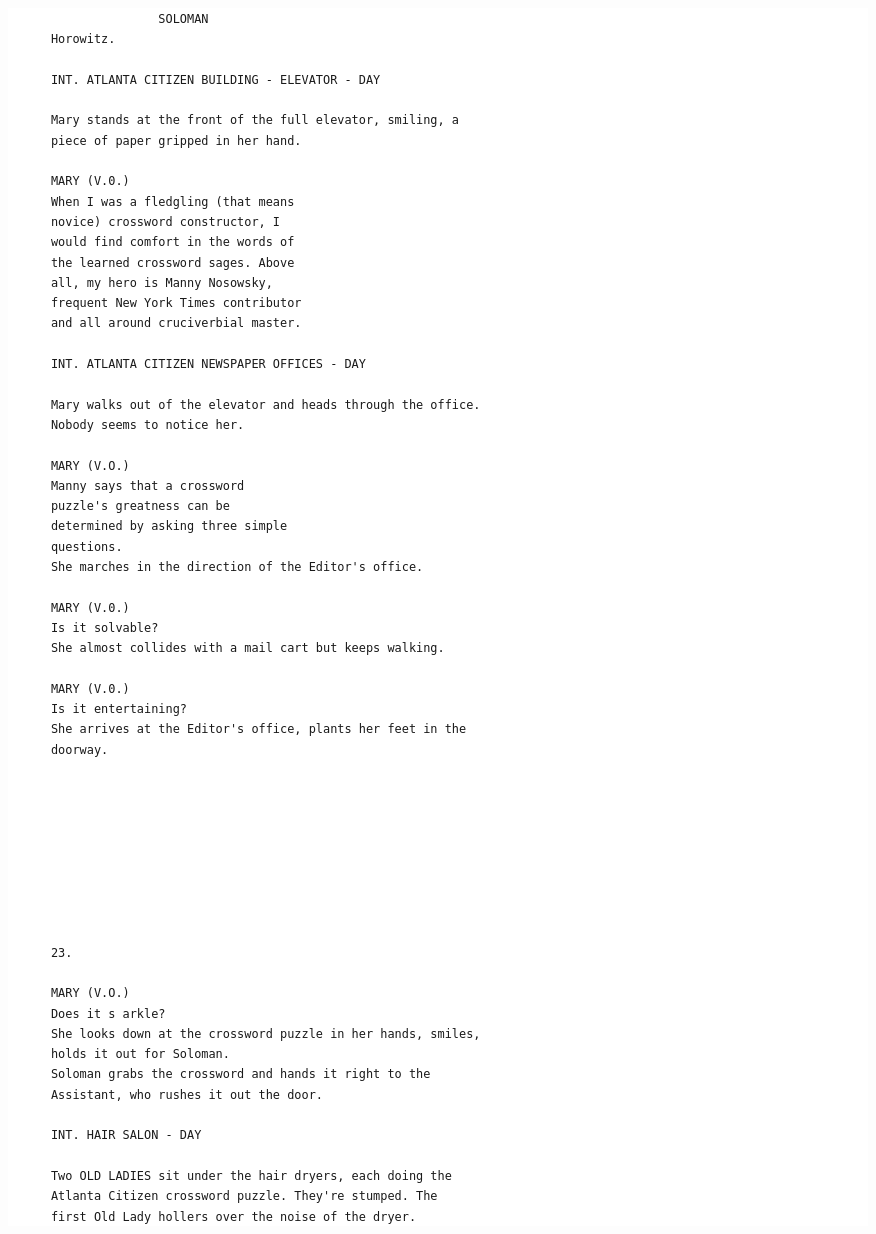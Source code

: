                          SOLOMAN
          Horowitz.

          INT. ATLANTA CITIZEN BUILDING - ELEVATOR - DAY

          Mary stands at the front of the full elevator, smiling, a
          piece of paper gripped in her hand.

          MARY (V.0.)
          When I was a fledgling (that means
          novice) crossword constructor, I
          would find comfort in the words of
          the learned crossword sages. Above
          all, my hero is Manny Nosowsky,
          frequent New York Times contributor
          and all around cruciverbial master.

          INT. ATLANTA CITIZEN NEWSPAPER OFFICES - DAY

          Mary walks out of the elevator and heads through the office.
          Nobody seems to notice her.

          MARY (V.O.)
          Manny says that a crossword
          puzzle's greatness can be
          determined by asking three simple
          questions.
          She marches in the direction of the Editor's office.

          MARY (V.0.)
          Is it solvable?
          She almost collides with a mail cart but keeps walking.

          MARY (V.0.)
          Is it entertaining?
          She arrives at the Editor's office, plants her feet in the
          doorway.

          

          

          

          

          23.

          MARY (V.O.)
          Does it s arkle?
          She looks down at the crossword puzzle in her hands, smiles,
          holds it out for Soloman.
          Soloman grabs the crossword and hands it right to the
          Assistant, who rushes it out the door.

          INT. HAIR SALON - DAY

          Two OLD LADIES sit under the hair dryers, each doing the
          Atlanta Citizen crossword puzzle. They're stumped. The
          first Old Lady hollers over the noise of the dryer.
